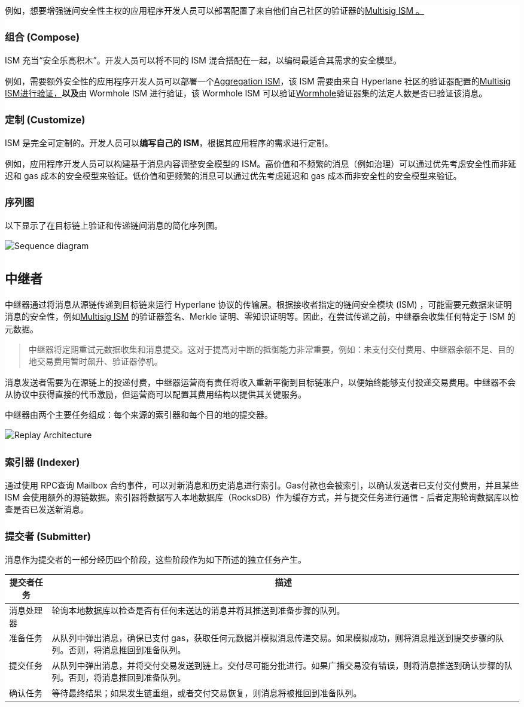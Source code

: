 例如，想要增强链间安全性主权的应用程序开发人员可以部署配置了来自他们自己社区的验证器的[Multisig ISM 。](https://docs.hyperlane.xyz/docs/protocol/ISM/multisig-ISM)

### 组合 (Compose)

ISM 充当“安全乐高积木”。开发人员可以将不同的 ISM 混合搭配在一起，以编码最适合其需求的安全模型。

例如，需要额外安全性的应用程序开发人员可以部署一个[Aggregation ISM](https://docs.hyperlane.xyz/docs/protocol/ISM/aggregation-ISM)，该 ISM 需要由来自 Hyperlane 社区的验证器配置的[Multisig ISM进行验证，](https://docs.hyperlane.xyz/docs/protocol/ISM/multisig-ISM)**以及**由 Wormhole ISM 进行验证，该 Wormhole ISM 可以验证[Wormhole](https://wormhole.com/)验证器集的法定人数是否已验证该消息。

### 定制 (Customize)

ISM 是完全可定制的。开发人员可以**编写自己的 ISM**，根据其应用程序的需求进行定制。

例如，应用程序开发人员可以构建基于消息内容调整安全模型的 ISM。高价值和不频繁的消息（例如治理）可以通过优先考虑安全性而非延迟和 gas 成本的安全模型来验证。低价值和更频繁的消息可以通过优先考虑延迟和 gas 成本而非安全性的安全模型来验证。

### 序列图

以下显示了在目标链上验证和传递链间消息的简化序列图。

![Sequence diagram](/img/blog/sequence-diagram.png)

## 中继者

中继器通过将消息从源链传递到目标链来运行 Hyperlane 协议的传输层。根据接收者指定的链间安全模块 (ISM) ，可能需要元数据来证明消息的安全性，例如[Multisig ISM](https://docs.hyperlane.xyz/docs/protocol/ISM/multisig-ISM) 的验证器签名、Merkle 证明、零知识证明等。因此，在尝试传递之前，中继器会收集任何特定于 ISM 的元数据。

> 中继器将定期重试元数据收集和消息提交。这对于提高对中断的抵御能力非常重要，例如：未支付交付费用、中继器余额不足、目的地交易费用暂时飙升、验证器停机。

消息发送者需要为在源链上的投递付费，中继器运营商有责任将收入重新平衡到目标链账户，以便始终能够支付投递交易费用。中继器不会从协议中获得直接的代币激励，但运营商可以配置其费用结构以提供其关键服务。

中继器由两个主要任务组成：每个来源的索引器和每个目的地的提交器。

![Replay Architecture](/img/blog/relayer-architecture.png)

### 索引器 (Indexer)

通过使用 RPC查询 Mailbox 合约事件，可以对新消息和历史消息进行索引。Gas付款也会被索引，以确认发送者已支付交付费用，并且某些 ISM 会使用额外的源链数据。索引器将数据写入本地数据库（RocksDB）作为缓存方式，并与提交任务进行通信 - 后者定期轮询数据库以检查是否已发送新消息。

### 提交者 (Submitter)

消息作为提交者的一部分经历四个阶段，这些阶段作为如下所述的独立任务产生。

| 提交者任务 | 描述                                                         |
| ---------- | ------------------------------------------------------------ |
| 消息处理器 | 轮询本地数据库以检查是否有任何未送达的消息并将其推送到准备步骤的队列。 |
| 准备任务   | 从队列中弹出消息，确保已支付 gas，获取任何元数据并模拟消息传递交易。如果模拟成功，则将消息推送到提交步骤的队列。否则，将消息推回到准备队列。 |
| 提交任务   | 从队列中弹出消息，并将交付交易发送到链上。交付尽可能分批进行。如果广播交易没有错误，则将消息推送到确认步骤的队列。否则，将消息推回到准备队列。 |
| 确认任务   | 等待最终结果；如果发生链重组，或者交付交易恢复，则消息将被推回到准备队列。 |
